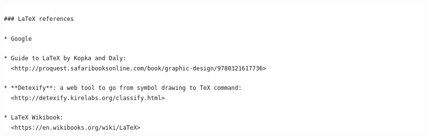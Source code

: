```

### LaTeX references

* Google

* Guide to LaTeX by Kopka and Daly:  
  <http://proquest.safaribooksonline.com/book/graphic-design/9780321617736>

* **Detexify**: a web tool to go from symbol drawing to TeX command:  
  <http://detexify.kirelabs.org/classify.html>

* LaTeX Wikibook:
  <https://en.wikibooks.org/wiki/LaTeX>
